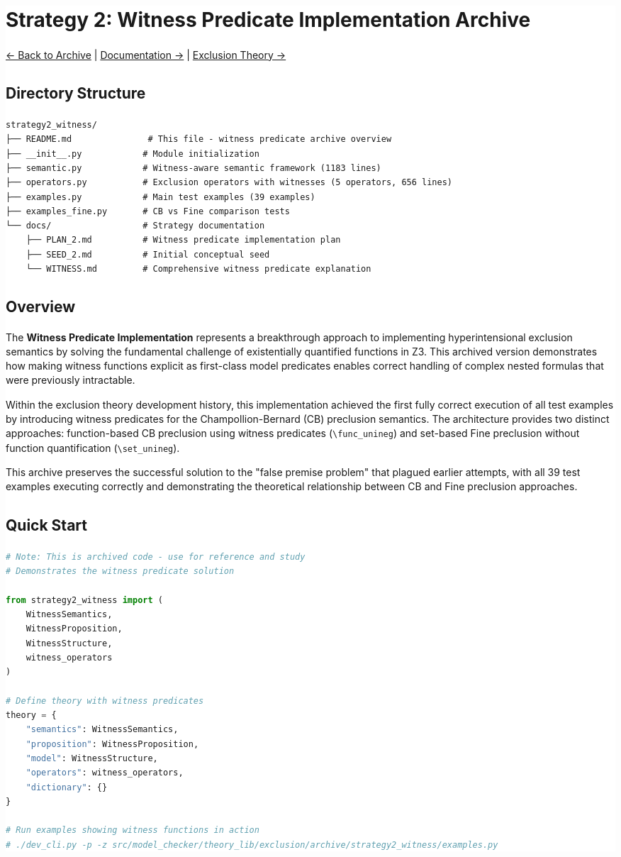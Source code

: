 # Strategy 2: Witness Predicate Implementation Archive

[← Back to Archive](../README.md) | [Documentation →](docs/) | [Exclusion Theory →](../../README.md)

## Directory Structure

```
strategy2_witness/
├── README.md               # This file - witness predicate archive overview
├── __init__.py            # Module initialization
├── semantic.py            # Witness-aware semantic framework (1183 lines)
├── operators.py           # Exclusion operators with witnesses (5 operators, 656 lines)
├── examples.py            # Main test examples (39 examples)
├── examples_fine.py       # CB vs Fine comparison tests
└── docs/                  # Strategy documentation
    ├── PLAN_2.md          # Witness predicate implementation plan
    ├── SEED_2.md          # Initial conceptual seed
    └── WITNESS.md         # Comprehensive witness predicate explanation
```

## Overview

The **Witness Predicate Implementation** represents a breakthrough approach to implementing hyperintensional exclusion semantics by solving the fundamental challenge of existentially quantified functions in Z3. This archived version demonstrates how making witness functions explicit as first-class model predicates enables correct handling of complex nested formulas that were previously intractable.

Within the exclusion theory development history, this implementation achieved the first fully correct execution of all test examples by introducing witness predicates for the Champollion-Bernard (CB) preclusion semantics. The architecture provides two distinct approaches: function-based CB preclusion using witness predicates (`\func_unineg`) and set-based Fine preclusion without function quantification (`\set_unineg`).

This archive preserves the successful solution to the "false premise problem" that plagued earlier attempts, with all 39 test examples executing correctly and demonstrating the theoretical relationship between CB and Fine preclusion approaches.

## Quick Start

```python
# Note: This is archived code - use for reference and study
# Demonstrates the witness predicate solution

from strategy2_witness import (
    WitnessSemantics,
    WitnessProposition,
    WitnessStructure,
    witness_operators
)

# Define theory with witness predicates
theory = {
    "semantics": WitnessSemantics,
    "proposition": WitnessProposition,
    "model": WitnessStructure,
    "operators": witness_operators,
    "dictionary": {}
}

# Run examples showing witness functions in action
# ./dev_cli.py -p -z src/model_checker/theory_lib/exclusion/archive/strategy2_witness/examples.py
```